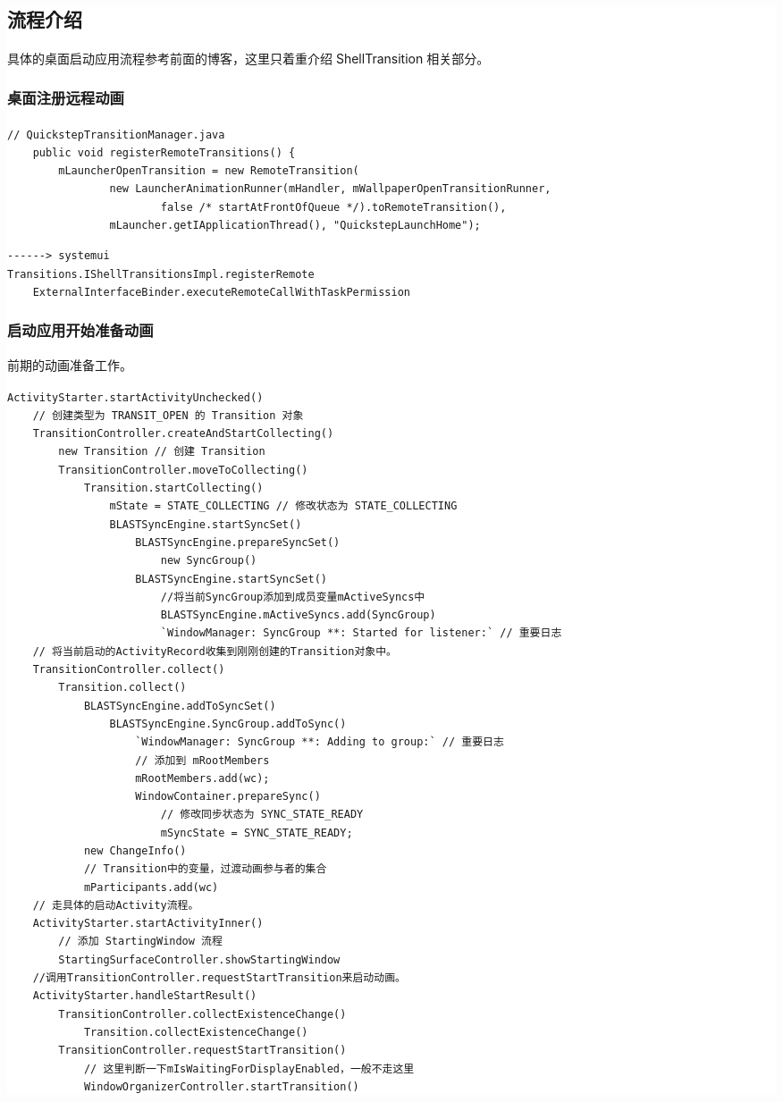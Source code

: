 ## 流程介绍

具体的桌面启动应用流程参考前面的博客，这里只着重介绍 ShellTransition 相关部分。    

### 桌面注册远程动画

```
// QuickstepTransitionManager.java
    public void registerRemoteTransitions() {
        mLauncherOpenTransition = new RemoteTransition(
                new LauncherAnimationRunner(mHandler, mWallpaperOpenTransitionRunner,
                        false /* startAtFrontOfQueue */).toRemoteTransition(),
                mLauncher.getIApplicationThread(), "QuickstepLaunchHome");
```

```
------> systemui
Transitions.IShellTransitionsImpl.registerRemote
    ExternalInterfaceBinder.executeRemoteCallWithTaskPermission
```

### 启动应用开始准备动画

前期的动画准备工作。    

```
ActivityStarter.startActivityUnchecked()
    // 创建类型为 TRANSIT_OPEN 的 Transition 对象
    TransitionController.createAndStartCollecting()
        new Transition // 创建 Transition
        TransitionController.moveToCollecting()
            Transition.startCollecting()
                mState = STATE_COLLECTING // 修改状态为 STATE_COLLECTING
                BLASTSyncEngine.startSyncSet()
                    BLASTSyncEngine.prepareSyncSet()
                        new SyncGroup()
                    BLASTSyncEngine.startSyncSet()
                        //将当前SyncGroup添加到成员变量mActiveSyncs中
                        BLASTSyncEngine.mActiveSyncs.add(SyncGroup)
                        `WindowManager: SyncGroup **: Started for listener:` // 重要日志
    // 将当前启动的ActivityRecord收集到刚刚创建的Transition对象中。
    TransitionController.collect()
        Transition.collect()
            BLASTSyncEngine.addToSyncSet()
                BLASTSyncEngine.SyncGroup.addToSync()
                    `WindowManager: SyncGroup **: Adding to group:` // 重要日志
                    // 添加到 mRootMembers
                    mRootMembers.add(wc);
                    WindowContainer.prepareSync()
                        // 修改同步状态为 SYNC_STATE_READY
                        mSyncState = SYNC_STATE_READY;
            new ChangeInfo()
            // Transition中的变量，过渡动画参与者的集合
            mParticipants.add(wc)
    // 走具体的启动Activity流程。
    ActivityStarter.startActivityInner()
        // 添加 StartingWindow 流程
        StartingSurfaceController.showStartingWindow
    //调用TransitionController.requestStartTransition来启动动画。
    ActivityStarter.handleStartResult()
        TransitionController.collectExistenceChange()
            Transition.collectExistenceChange()
        TransitionController.requestStartTransition()
            // 这里判断一下mIsWaitingForDisplayEnabled，一般不走这里
            WindowOrganizerController.startTransition()
```